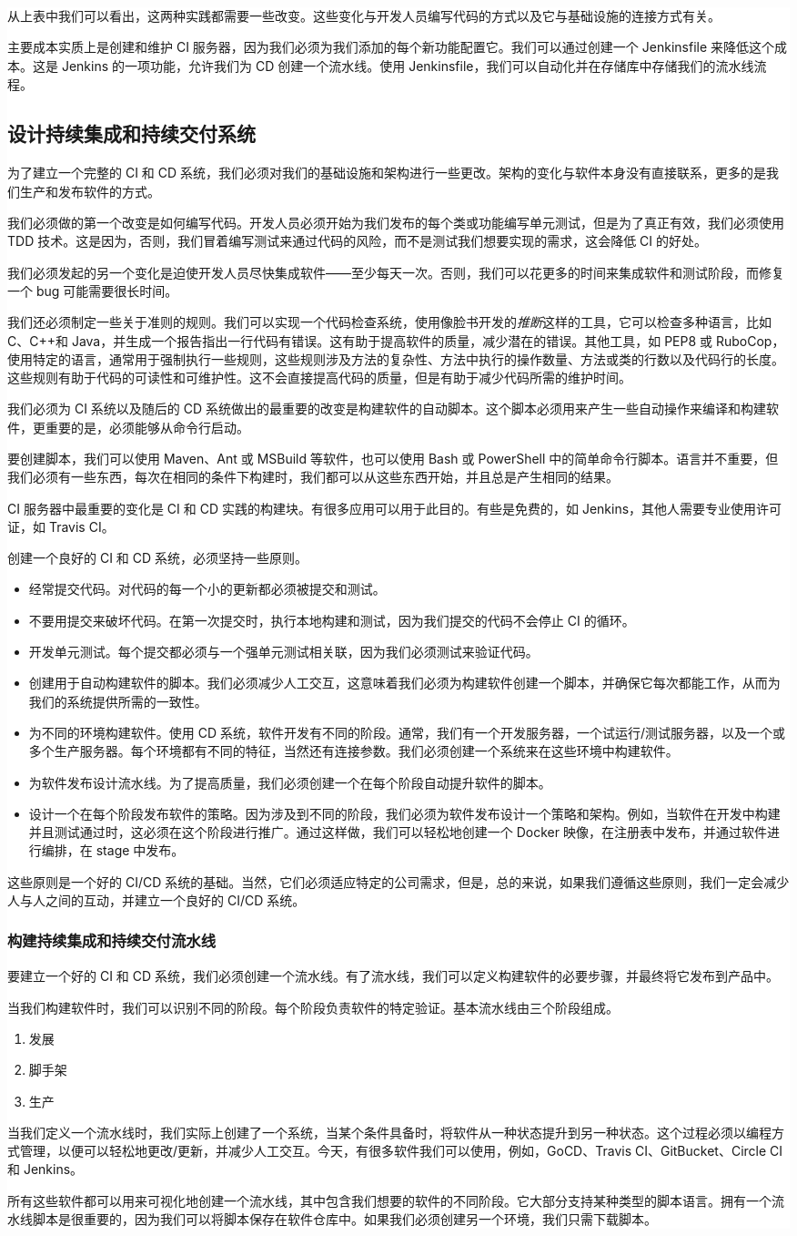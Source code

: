 从上表中我们可以看出，这两种实践都需要一些改变。这些变化与开发人员编写代码的方式以及它与基础设施的连接方式有关。

主要成本实质上是创建和维护 CI 服务器，因为我们必须为我们添加的每个新功能配置它。我们可以通过创建一个 Jenkinsfile 来降低这个成本。这是 Jenkins 的一项功能，允许我们为 CD 创建一个流水线。使用 Jenkinsfile，我们可以自动化并在存储库中存储我们的流水线流程。

## 设计持续集成和持续交付系统

为了建立一个完整的 CI 和 CD 系统，我们必须对我们的基础设施和架构进行一些更改。架构的变化与软件本身没有直接联系，更多的是我们生产和发布软件的方式。

我们必须做的第一个改变是如何编写代码。开发人员必须开始为我们发布的每个类或功能编写单元测试，但是为了真正有效，我们必须使用 TDD 技术。这是因为，否则，我们冒着编写测试来通过代码的风险，而不是测试我们想要实现的需求，这会降低 CI 的好处。

我们必须发起的另一个变化是迫使开发人员尽快集成软件——至少每天一次。否则，我们可以花更多的时间来集成软件和测试阶段，而修复一个 bug 可能需要很长时间。

我们还必须制定一些关于准则的规则。我们可以实现一个代码检查系统，使用像脸书开发的*推断*这样的工具，它可以检查多种语言，比如 C、C++和 Java，并生成一个报告指出一行代码有错误。这有助于提高软件的质量，减少潜在的错误。其他工具，如 PEP8 或 RuboCop，使用特定的语言，通常用于强制执行一些规则，这些规则涉及方法的复杂性、方法中执行的操作数量、方法或类的行数以及代码行的长度。这些规则有助于代码的可读性和可维护性。这不会直接提高代码的质量，但是有助于减少代码所需的维护时间。

我们必须为 CI 系统以及随后的 CD 系统做出的最重要的改变是构建软件的自动脚本。这个脚本必须用来产生一些自动操作来编译和构建软件，更重要的是，必须能够从命令行启动。

要创建脚本，我们可以使用 Maven、Ant 或 MSBuild 等软件，也可以使用 Bash 或 PowerShell 中的简单命令行脚本。语言并不重要，但我们必须有一些东西，每次在相同的条件下构建时，我们都可以从这些东西开始，并且总是产生相同的结果。

CI 服务器中最重要的变化是 CI 和 CD 实践的构建块。有很多应用可以用于此目的。有些是免费的，如 Jenkins，其他人需要专业使用许可证，如 Travis CI。

创建一个良好的 CI 和 CD 系统，必须坚持一些原则。

*   经常提交代码。对代码的每一个小的更新都必须被提交和测试。

*   不要用提交来破坏代码。在第一次提交时，执行本地构建和测试，因为我们提交的代码不会停止 CI 的循环。

*   开发单元测试。每个提交都必须与一个强单元测试相关联，因为我们必须测试来验证代码。

*   创建用于自动构建软件的脚本。我们必须减少人工交互，这意味着我们必须为构建软件创建一个脚本，并确保它每次都能工作，从而为我们的系统提供所需的一致性。

*   为不同的环境构建软件。使用 CD 系统，软件开发有不同的阶段。通常，我们有一个开发服务器，一个试运行/测试服务器，以及一个或多个生产服务器。每个环境都有不同的特征，当然还有连接参数。我们必须创建一个系统来在这些环境中构建软件。

*   为软件发布设计流水线。为了提高质量，我们必须创建一个在每个阶段自动提升软件的脚本。

*   设计一个在每个阶段发布软件的策略。因为涉及到不同的阶段，我们必须为软件发布设计一个策略和架构。例如，当软件在开发中构建并且测试通过时，这必须在这个阶段进行推广。通过这样做，我们可以轻松地创建一个 Docker 映像，在注册表中发布，并通过软件进行编排，在 stage 中发布。

这些原则是一个好的 CI/CD 系统的基础。当然，它们必须适应特定的公司需求，但是，总的来说，如果我们遵循这些原则，我们一定会减少人与人之间的互动，并建立一个良好的 CI/CD 系统。

### 构建持续集成和持续交付流水线

要建立一个好的 CI 和 CD 系统，我们必须创建一个流水线。有了流水线，我们可以定义构建软件的必要步骤，并最终将它发布到产品中。

当我们构建软件时，我们可以识别不同的阶段。每个阶段负责软件的特定验证。基本流水线由三个阶段组成。

1.  发展

2.  脚手架

3.  生产

当我们定义一个流水线时，我们实际上创建了一个系统，当某个条件具备时，将软件从一种状态提升到另一种状态。这个过程必须以编程方式管理，以便可以轻松地更改/更新，并减少人工交互。今天，有很多软件我们可以使用，例如，GoCD、Travis CI、GitBucket、Circle CI 和 Jenkins。

所有这些软件都可以用来可视化地创建一个流水线，其中包含我们想要的软件的不同阶段。它大部分支持某种类型的脚本语言。拥有一个流水线脚本是很重要的，因为我们可以将脚本保存在软件仓库中。如果我们必须创建另一个环境，我们只需下载脚本。
